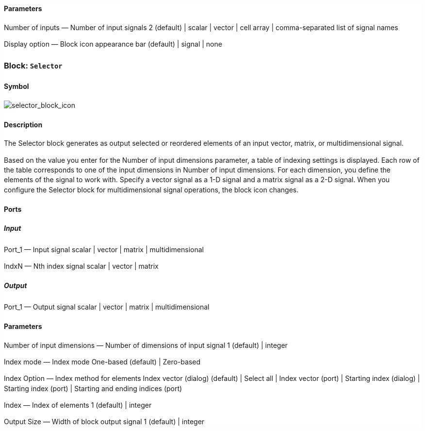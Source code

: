 #### Parameters

Number of inputs — Number of input signals
2 (default) | scalar | vector | cell array | comma-separated list of signal names

Display option — Block icon appearance
bar (default) | signal | none

### Block: `Selector`

#### Symbol

![selector_block_icon](Symbols/selector_block_icon.png)

#### Description

The Selector block generates as output selected or reordered elements of an input vector, matrix, or multidimensional signal.

Based on the value you enter for the Number of input dimensions parameter, a table of indexing settings is displayed. Each row of the table corresponds to one of the input dimensions in Number of input dimensions. For each dimension, you define the elements of the signal to work with. Specify a vector signal as a 1-D signal and a matrix signal as a 2-D signal. When you configure the Selector block for multidimensional signal operations, the block icon changes.

#### Ports

##### Input

Port_1 — Input signal
scalar | vector | matrix | multidimensional

IndxN — Nth index signal
scalar | vector | matrix

##### Output

Port_1 — Output signal
scalar | vector | matrix | multidimensional

#### Parameters

Number of input dimensions — Number of dimensions of input signal
1 (default) | integer

Index mode — Index mode
One-based (default) | Zero-based

Index Option — Index method for elements
Index vector (dialog) (default) | Select all | Index vector (port) | Starting index (dialog) | Starting index (port) | Starting and ending indices (port)

Index — Index of elements
1 (default) | integer

Output Size — Width of block output signal
1 (default) | integer
